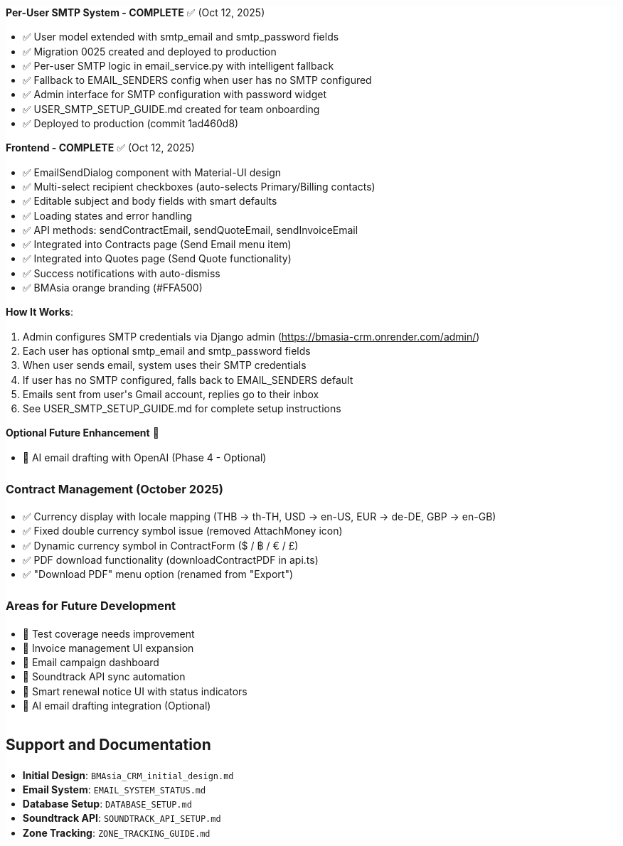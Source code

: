**Per-User SMTP System - COMPLETE** ✅ (Oct 12, 2025)
- ✅ User model extended with smtp_email and smtp_password fields
- ✅ Migration 0025 created and deployed to production
- ✅ Per-user SMTP logic in email_service.py with intelligent fallback
- ✅ Fallback to EMAIL_SENDERS config when user has no SMTP configured
- ✅ Admin interface for SMTP configuration with password widget
- ✅ USER_SMTP_SETUP_GUIDE.md created for team onboarding
- ✅ Deployed to production (commit 1ad460d8)

**Frontend - COMPLETE** ✅ (Oct 12, 2025)
- ✅ EmailSendDialog component with Material-UI design
- ✅ Multi-select recipient checkboxes (auto-selects Primary/Billing contacts)
- ✅ Editable subject and body fields with smart defaults
- ✅ Loading states and error handling
- ✅ API methods: sendContractEmail, sendQuoteEmail, sendInvoiceEmail
- ✅ Integrated into Contracts page (Send Email menu item)
- ✅ Integrated into Quotes page (Send Quote functionality)
- ✅ Success notifications with auto-dismiss
- ✅ BMAsia orange branding (#FFA500)

**How It Works**:
1. Admin configures SMTP credentials via Django admin (https://bmasia-crm.onrender.com/admin/)
2. Each user has optional smtp_email and smtp_password fields
3. When user sends email, system uses their SMTP credentials
4. If user has no SMTP configured, falls back to EMAIL_SENDERS default
5. Emails sent from user's Gmail account, replies go to their inbox
6. See USER_SMTP_SETUP_GUIDE.md for complete setup instructions

**Optional Future Enhancement** 🚧
- 🚧 AI email drafting with OpenAI (Phase 4 - Optional)

### Contract Management (October 2025)
- ✅ Currency display with locale mapping (THB → th-TH, USD → en-US, EUR → de-DE, GBP → en-GB)
- ✅ Fixed double currency symbol issue (removed AttachMoney icon)
- ✅ Dynamic currency symbol in ContractForm ($ / ฿ / € / £)
- ✅ PDF download functionality (downloadContractPDF in api.ts)
- ✅ "Download PDF" menu option (renamed from "Export")

### Areas for Future Development
- 🚧 Test coverage needs improvement
- 🚧 Invoice management UI expansion
- 🚧 Email campaign dashboard
- 🚧 Soundtrack API sync automation
- 🚧 Smart renewal notice UI with status indicators
- 🚧 AI email drafting integration (Optional)

## Support and Documentation

- **Initial Design**: `BMAsia_CRM_initial_design.md`
- **Email System**: `EMAIL_SYSTEM_STATUS.md`
- **Database Setup**: `DATABASE_SETUP.md`
- **Soundtrack API**: `SOUNDTRACK_API_SETUP.md`
- **Zone Tracking**: `ZONE_TRACKING_GUIDE.md`
